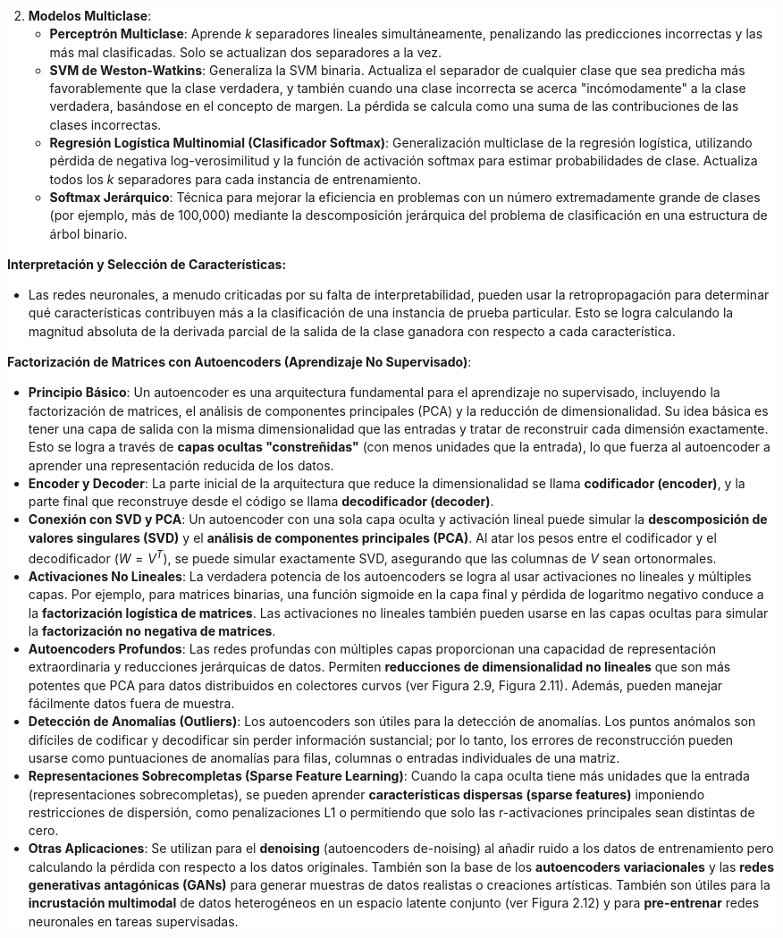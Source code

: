 2.  **Modelos Multiclase**:
    *   **Perceptrón Multiclase**: Aprende *k* separadores lineales simultáneamente, penalizando las predicciones incorrectas y las más mal clasificadas. Solo se actualizan dos separadores a la vez.
    *   **SVM de Weston-Watkins**: Generaliza la SVM binaria. Actualiza el separador de cualquier clase que sea predicha más favorablemente que la clase verdadera, y también cuando una clase incorrecta se acerca "incómodamente" a la clase verdadera, basándose en el concepto de margen. La pérdida se calcula como una suma de las contribuciones de las clases incorrectas.
    *   **Regresión Logística Multinomial (Clasificador Softmax)**: Generalización multiclase de la regresión logística, utilizando pérdida de negativa log-verosimilitud y la función de activación softmax para estimar probabilidades de clase. Actualiza todos los *k* separadores para cada instancia de entrenamiento.
    *   **Softmax Jerárquico**: Técnica para mejorar la eficiencia en problemas con un número extremadamente grande de clases (por ejemplo, más de 100,000) mediante la descomposición jerárquica del problema de clasificación en una estructura de árbol binario.

**Interpretación y Selección de Características:**
*   Las redes neuronales, a menudo criticadas por su falta de interpretabilidad, pueden usar la retropropagación para determinar qué características contribuyen más a la clasificación de una instancia de prueba particular. Esto se logra calculando la magnitud absoluta de la derivada parcial de la salida de la clase ganadora con respecto a cada característica.

**Factorización de Matrices con Autoencoders (Aprendizaje No Supervisado)**:
*   **Principio Básico**: Un autoencoder es una arquitectura fundamental para el aprendizaje no supervisado, incluyendo la factorización de matrices, el análisis de componentes principales (PCA) y la reducción de dimensionalidad. Su idea básica es tener una capa de salida con la misma dimensionalidad que las entradas y tratar de reconstruir cada dimensión exactamente. Esto se logra a través de **capas ocultas "constreñidas"** (con menos unidades que la entrada), lo que fuerza al autoencoder a aprender una representación reducida de los datos.
*   **Encoder y Decoder**: La parte inicial de la arquitectura que reduce la dimensionalidad se llama **codificador (encoder)**, y la parte final que reconstruye desde el código se llama **decodificador (decoder)**.
*   **Conexión con SVD y PCA**: Un autoencoder con una sola capa oculta y activación lineal puede simular la **descomposición de valores singulares (SVD)** y el **análisis de componentes principales (PCA)**. Al atar los pesos entre el codificador y el decodificador ($W = V^T$), se puede simular exactamente SVD, asegurando que las columnas de $V$ sean ortonormales.
*   **Activaciones No Lineales**: La verdadera potencia de los autoencoders se logra al usar activaciones no lineales y múltiples capas. Por ejemplo, para matrices binarias, una función sigmoide en la capa final y pérdida de logaritmo negativo conduce a la **factorización logística de matrices**. Las activaciones no lineales también pueden usarse en las capas ocultas para simular la **factorización no negativa de matrices**.
*   **Autoencoders Profundos**: Las redes profundas con múltiples capas proporcionan una capacidad de representación extraordinaria y reducciones jerárquicas de datos. Permiten **reducciones de dimensionalidad no lineales** que son más potentes que PCA para datos distribuidos en colectores curvos (ver Figura 2.9, Figura 2.11). Además, pueden manejar fácilmente datos fuera de muestra.
*   **Detección de Anomalías (Outliers)**: Los autoencoders son útiles para la detección de anomalías. Los puntos anómalos son difíciles de codificar y decodificar sin perder información sustancial; por lo tanto, los errores de reconstrucción pueden usarse como puntuaciones de anomalías para filas, columnas o entradas individuales de una matriz.
*   **Representaciones Sobrecompletas (Sparse Feature Learning)**: Cuando la capa oculta tiene más unidades que la entrada (representaciones sobrecompletas), se pueden aprender **características dispersas (sparse features)** imponiendo restricciones de dispersión, como penalizaciones L1 o permitiendo que solo las r-activaciones principales sean distintas de cero.
*   **Otras Aplicaciones**: Se utilizan para el **denoising** (autoencoders de-noising) al añadir ruido a los datos de entrenamiento pero calculando la pérdida con respecto a los datos originales. También son la base de los **autoencoders variacionales** y las **redes generativas antagónicas (GANs)** para generar muestras de datos realistas o creaciones artísticas. También son útiles para la **incrustación multimodal** de datos heterogéneos en un espacio latente conjunto (ver Figura 2.12) y para **pre-entrenar** redes neuronales en tareas supervisadas.
